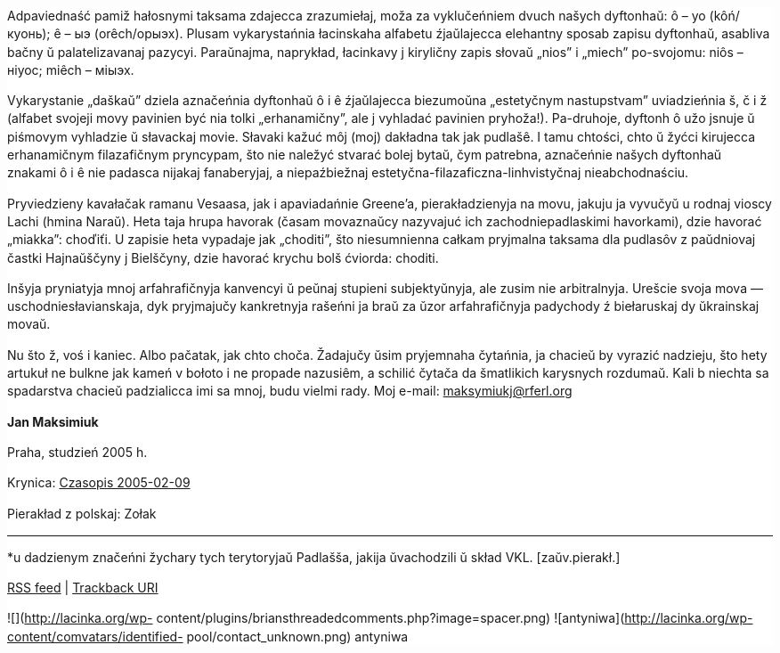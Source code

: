 Adpaviednaść pamiž hałosnymi taksama zdajecca zrazumiełaj, moža za
vyklučeńniem dvuch našych dyftonhaŭ: ô – уо (kôń/куонь); ê – ыэ (orêch/орыэх).
Plusam vykarystańnia łacinskaha alfabetu źjaŭlajecca elehantny sposab zapisu
dyftonhaŭ, asabliva bačny ŭ palatelizavanaj pazycyi. Paraŭnajma, naprykład,
łacinkavy j kiryličny zapis słovaŭ „nios” i „miech” po-svojomu: niôs – ніуос;
miêch – міыэх.

Vykarystanie „daškaŭ” dziela aznačeńnia dyftonhaŭ ô i ê źjaŭlajecca biezumoŭna
„estetyčnym nastupstvam” uviadzieńnia š, č i ž (alfabet svojeji movy pavinien
być nia tolki „erhanamičny”, ale j vyhladać pavinien pryhoža!). Pa-druhoje,
dyftonh ô užo jsnuje ŭ piśmovym vyhladzie ŭ słavackaj movie. Słavaki kažuć môj
(moj) dakładna tak jak pudlašê. I tamu chtości, chto ŭ žyćci kirujecca
erhanamičnym filazafičnym pryncypam, što nie naležyć stvarać bolej bytaŭ, čym
patrebna, aznačeńnie našych dyftonhaŭ znakami ô i ê nie padasca nijakaj
fanaberyjaj, a niepaźbiežnaj estetyčna-filazaficzna-linhvistyčnaj
nieabchodnaściu.

Pryviedzieny kavałačak ramanu Vesaasa, jak i apaviadańnie Greene’a,
pierakładzienyja na movu, jakuju ja vyvučyŭ u rodnaj vioscy Lachi (hmina
Naraŭ). Heta taja hrupa havorak (časam movaznaŭcy nazyvajuć ich
zachodniepadlaskimi havorkami), dzie havorać „miakka”: choďiťi. U zapisie heta
vypadaje jak „choditi”, što niesumnienna całkam pryjmalna taksama dla pudlasôv
z paŭdniovaj častki Hajnaŭščyny j Bielščyny, dzie havorać krychu bolš ćviorda:
choditi.

Inšyja pryniatyja mnoj arfahrafičnyja kanvencyi ŭ peŭnaj stupieni
subjektyŭnyja, ale zusim nie arbitralnyja. Urešcie svoja mova —
uschodniesłavianskaja, dyk pryjmajučy kankretnyja rašeńni ja braŭ za ŭzor
arfahrafičnyja padychody ź biełaruskaj dy ŭkrainskaj movaŭ.

Nu što ž, voś i kaniec. Albo pačatak, jak chto choča. Žadajučy ŭsim pryjemnaha
čytańnia, ja chacieŭ by vyrazić nadzieju, što hety artukuł ne bulkne jak kameń
v bołoto i ne propade nazusiêm, a schilić čytača da šmatlikich karysnych
rozdumaŭ. Kali b niechta sa spadarstva chacieŭ padzialicca imi sa mnoj, budu
vielmi rady. Moj e-mail: maksymiukj@rferl.org

**Jan Maksimiuk**

Praha, studzień 2005 h.

Krynica: [Czasopis 2005-02-09](http://www.sonca.org/czasopis/)

Pierakład z polskaj: Zołak  
___________  
*u dadzienym značeńni žychary tych terytoryjaŭ Padlašša, jakija ŭvachodzili ŭ skład VKL. [zaŭv.pierakł.] 

[RSS feed](http://lacinka.org/?feed=rss2&p=37) | [Trackback
URI](http://lacinka.org/wp-trackback.php?p=37)

![](http://lacinka.org/wp-
content/plugins/briansthreadedcomments.php?image=spacer.png)
![antyniwa](http://lacinka.org/wp-content/comvatars/identified-
pool/contact_unknown.png) antyniwa
